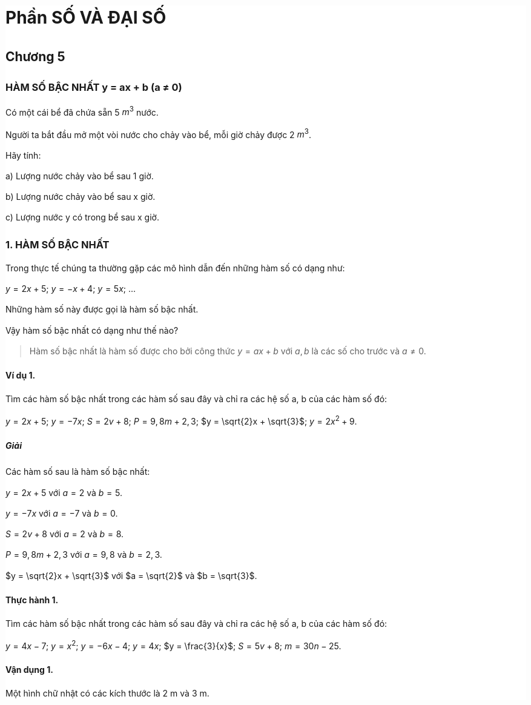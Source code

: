# Phần SỐ VÀ ĐẠI SỐ

## Chương 5

### HÀM SỐ BẬC NHẤT y = ax + b (a ≠ 0)

Có một cái bể đã chứa sẵn 5 $m^3$ nước.

Người ta bắt đầu mở một vòi nước cho chảy vào bể, mỗi giờ chảy được 2 $m^3$.

Hãy tính:

a) Lượng nước chảy vào bể sau 1 giờ.

b) Lượng nước chảy vào bể sau x giờ.

c) Lượng nước y có trong bể sau x giờ.

### 1. HÀM SỐ BẬC NHẤT

Trong thực tế chúng ta thường gặp các mô hình dẫn đến những hàm số có dạng như:

$y = 2x + 5$; $y = -x + 4$; $y = 5x$; ...

Những hàm số này được gọi là hàm số bậc nhất.

Vậy hàm số bậc nhất có dạng như thế nào?

> Hàm số bậc nhất là hàm số được cho bởi công thức $y = ax + b$ với $a, b$ là các số cho trước và $a \ne 0$.

#### Ví dụ 1.
Tìm các hàm số bậc nhất trong các hàm số sau đây và chỉ ra các hệ số a, b của các hàm số đó:

$y = 2x + 5$; $y = -7x$; $S = 2v + 8$; $P = 9,8m + 2,3$; $y = \sqrt{2}x + \sqrt{3}$; $y = 2x^2 + 9$.

##### Giải
Các hàm số sau là hàm số bậc nhất:

$y = 2x + 5$ với $a = 2$ và $b = 5$.

$y = -7x$ với $a = -7$ và $b = 0$.

$S = 2v + 8$ với $a = 2$ và $b = 8$.

$P = 9,8m + 2,3$ với $a = 9,8$ và $b = 2,3$.

$y = \sqrt{2}x + \sqrt{3}$ với $a = \sqrt{2}$ và $b = \sqrt{3}$.

#### Thực hành 1.
Tìm các hàm số bậc nhất trong các hàm số sau đây và chỉ ra các hệ số a, b của các hàm số đó:

$y = 4x - 7$; $y = x^2$; $y = -6x - 4$; $y = 4x$; $y = \frac{3}{x}$; $S = 5v + 8$; $m = 30n - 25$.

#### Vận dụng 1.
Một hình chữ nhật có các kích thước là 2 m và 3 m.
